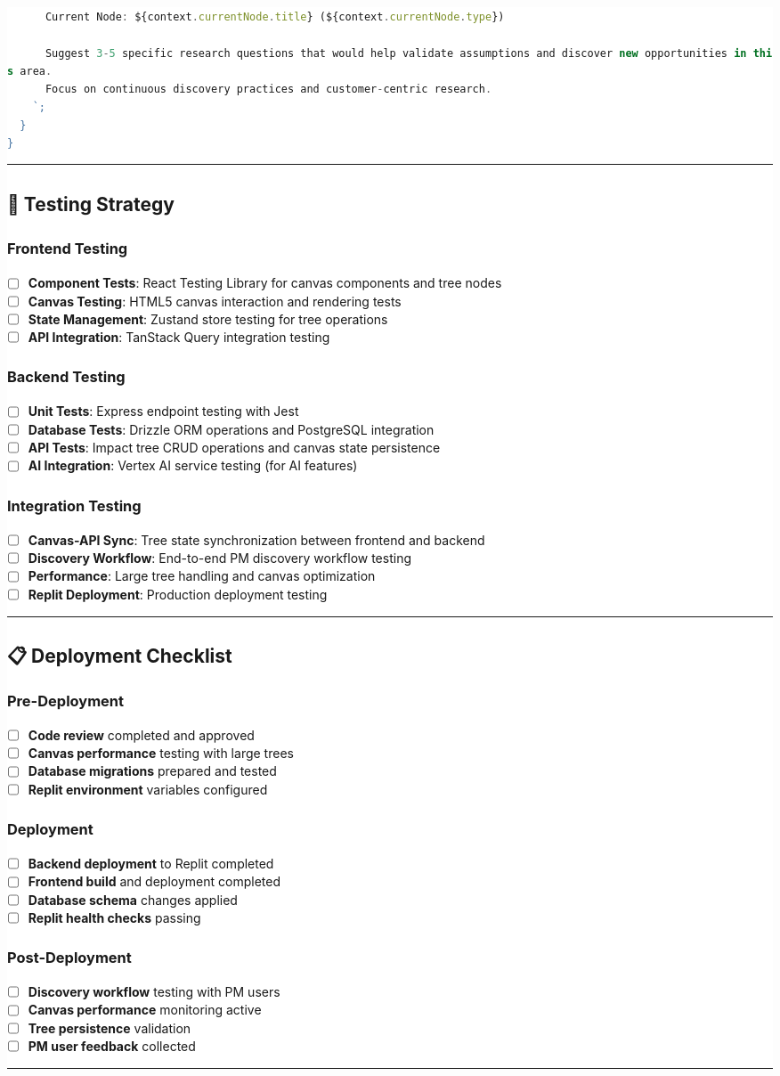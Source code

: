 ```typescript
      Current Node: ${context.currentNode.title} (${context.currentNode.type})
      
      Suggest 3-5 specific research questions that would help validate assumptions and discover new opportunities in this area.
      Focus on continuous discovery practices and customer-centric research.
    `;
  }
}
```

---

## 🧪 **Testing Strategy**

### **Frontend Testing**
- [ ] **Component Tests**: React Testing Library for canvas components and tree nodes
- [ ] **Canvas Testing**: HTML5 canvas interaction and rendering tests
- [ ] **State Management**: Zustand store testing for tree operations
- [ ] **API Integration**: TanStack Query integration testing

### **Backend Testing**
- [ ] **Unit Tests**: Express endpoint testing with Jest
- [ ] **Database Tests**: Drizzle ORM operations and PostgreSQL integration
- [ ] **API Tests**: Impact tree CRUD operations and canvas state persistence
- [ ] **AI Integration**: Vertex AI service testing (for AI features)

### **Integration Testing**
- [ ] **Canvas-API Sync**: Tree state synchronization between frontend and backend
- [ ] **Discovery Workflow**: End-to-end PM discovery workflow testing
- [ ] **Performance**: Large tree handling and canvas optimization
- [ ] **Replit Deployment**: Production deployment testing

---

## 📋 **Deployment Checklist**

### **Pre-Deployment**
- [ ] **Code review** completed and approved
- [ ] **Canvas performance** testing with large trees
- [ ] **Database migrations** prepared and tested
- [ ] **Replit environment** variables configured

### **Deployment**
- [ ] **Backend deployment** to Replit completed
- [ ] **Frontend build** and deployment completed
- [ ] **Database schema** changes applied
- [ ] **Replit health checks** passing

### **Post-Deployment**
- [ ] **Discovery workflow** testing with PM users
- [ ] **Canvas performance** monitoring active
- [ ] **Tree persistence** validation
- [ ] **PM user feedback** collected

---